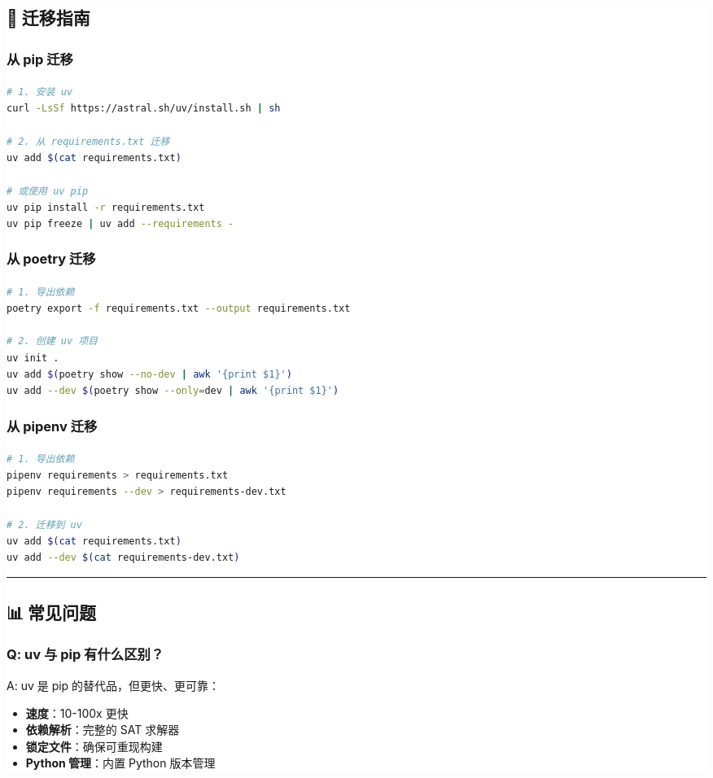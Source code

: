 
## 🔄 迁移指南

### 从 pip 迁移

```bash
# 1. 安装 uv
curl -LsSf https://astral.sh/uv/install.sh | sh

# 2. 从 requirements.txt 迁移
uv add $(cat requirements.txt)

# 或使用 uv pip
uv pip install -r requirements.txt
uv pip freeze | uv add --requirements -
```

### 从 poetry 迁移

```bash
# 1. 导出依赖
poetry export -f requirements.txt --output requirements.txt

# 2. 创建 uv 项目
uv init .
uv add $(poetry show --no-dev | awk '{print $1}')
uv add --dev $(poetry show --only=dev | awk '{print $1}')
```

### 从 pipenv 迁移

```bash
# 1. 导出依赖
pipenv requirements > requirements.txt
pipenv requirements --dev > requirements-dev.txt

# 2. 迁移到 uv
uv add $(cat requirements.txt)
uv add --dev $(cat requirements-dev.txt)
```

---

## 📊 常见问题

### Q: uv 与 pip 有什么区别？

A: uv 是 pip 的替代品，但更快、更可靠：

- **速度**：10-100x 更快
- **依赖解析**：完整的 SAT 求解器
- **锁定文件**：确保可重现构建
- **Python 管理**：内置 Python 版本管理
